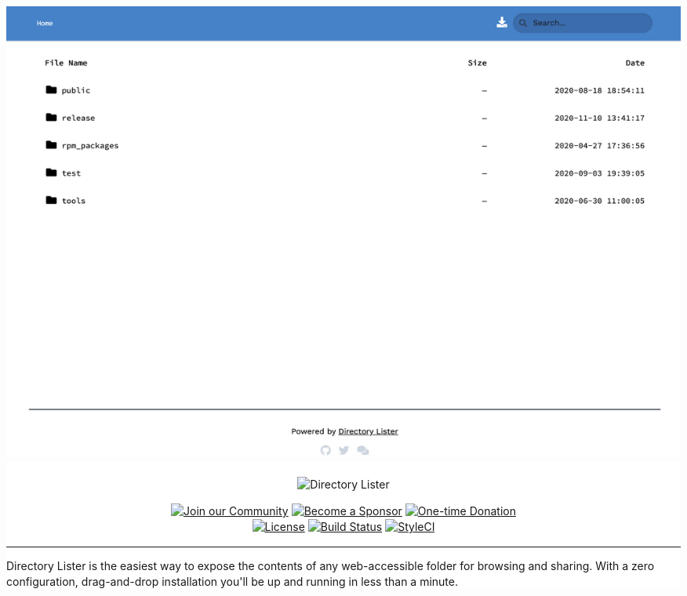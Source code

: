 ![](./dir.png)
<p align="center">
    <img src="directory-lister.svg" alt="Directory Lister" width="66%">
</p>

<p align="center">
    <a href="https://spectrum.chat/directory-lister"><img src="https://img.shields.io/badge/Join_the-Community-7b16ff.svg?style=for-the-badge" alt="Join our Community"></a>
    <a href="https://github.com/users/PHLAK/sponsorship"><img src="https://img.shields.io/badge/Become_a-Sponsor-cc4195.svg?style=for-the-badge" alt="Become a Sponsor"></a>
    <a href="https://paypal.me/ChrisKankiewicz"><img src="https://img.shields.io/badge/Make_a-Donation-006bb6.svg?style=for-the-badge" alt="One-time Donation"></a>
    <br>
    <a href="https://github.com/DirectoryLister/DirectoryLister/blob/master/LICENSE"><img src="https://img.shields.io/github/license/DirectoryLister/DirectoryLister?style=flat-square" alt="License"></a>
    <a href="https://travis-ci.com/DirectoryLister/DirectoryLister"><img src="https://img.shields.io/travis/com/DirectoryLister/DirectoryLister/master?style=flat-square" alt="Build Status"></a>
    <a href="https://styleci.io/repos/1375774"><img src="https://styleci.io/repos/1375774/shield?branch=master" alt="StyleCI"></a>
</p>

---

Directory Lister is the easiest way to expose the contents of any web-accessible
folder for browsing and sharing. With a zero configuration, drag-and-drop
installation you'll be up and running in less than a minute.
